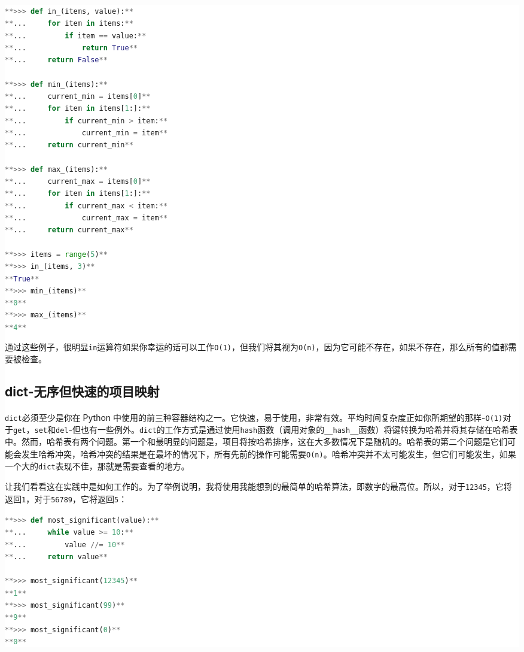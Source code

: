 ```py
**>>> def in_(items, value):**
**...     for item in items:**
**...         if item == value:**
**...             return True**
**...     return False**

**>>> def min_(items):**
**...     current_min = items[0]**
**...     for item in items[1:]:**
**...         if current_min > item:**
**...             current_min = item**
**...     return current_min**

**>>> def max_(items):**
**...     current_max = items[0]**
**...     for item in items[1:]:**
**...         if current_max < item:**
**...             current_max = item**
**...     return current_max**

**>>> items = range(5)**
**>>> in_(items, 3)**
**True**
**>>> min_(items)**
**0**
**>>> max_(items)**
**4**

```

通过这些例子，很明显`in`运算符如果你幸运的话可以工作`O(1)`，但我们将其视为`O(n)`，因为它可能不存在，如果不存在，那么所有的值都需要被检查。

## dict-无序但快速的项目映射

`dict`必须至少是你在 Python 中使用的前三种容器结构之一。它快速，易于使用，非常有效。平均时间复杂度正如你所期望的那样-`O(1)`对于`get`，`set`和`del`-但也有一些例外。`dict`的工作方式是通过使用`hash`函数（调用对象的`__hash__`函数）将键转换为哈希并将其存储在哈希表中。然而，哈希表有两个问题。第一个和最明显的问题是，项目将按哈希排序，这在大多数情况下是随机的。哈希表的第二个问题是它们可能会发生哈希冲突，哈希冲突的结果是在最坏的情况下，所有先前的操作可能需要`O(n)`。哈希冲突并不太可能发生，但它们可能发生，如果一个大的`dict`表现不佳，那就是需要查看的地方。

让我们看看这在实践中是如何工作的。为了举例说明，我将使用我能想到的最简单的哈希算法，即数字的最高位。所以，对于`12345`，它将返回`1`，对于`56789`，它将返回`5`：

```py
**>>> def most_significant(value):**
**...     while value >= 10:**
**...         value //= 10**
**...     return value**

**>>> most_significant(12345)**
**1**
**>>> most_significant(99)**
**9**
**>>> most_significant(0)**
**0**

```
